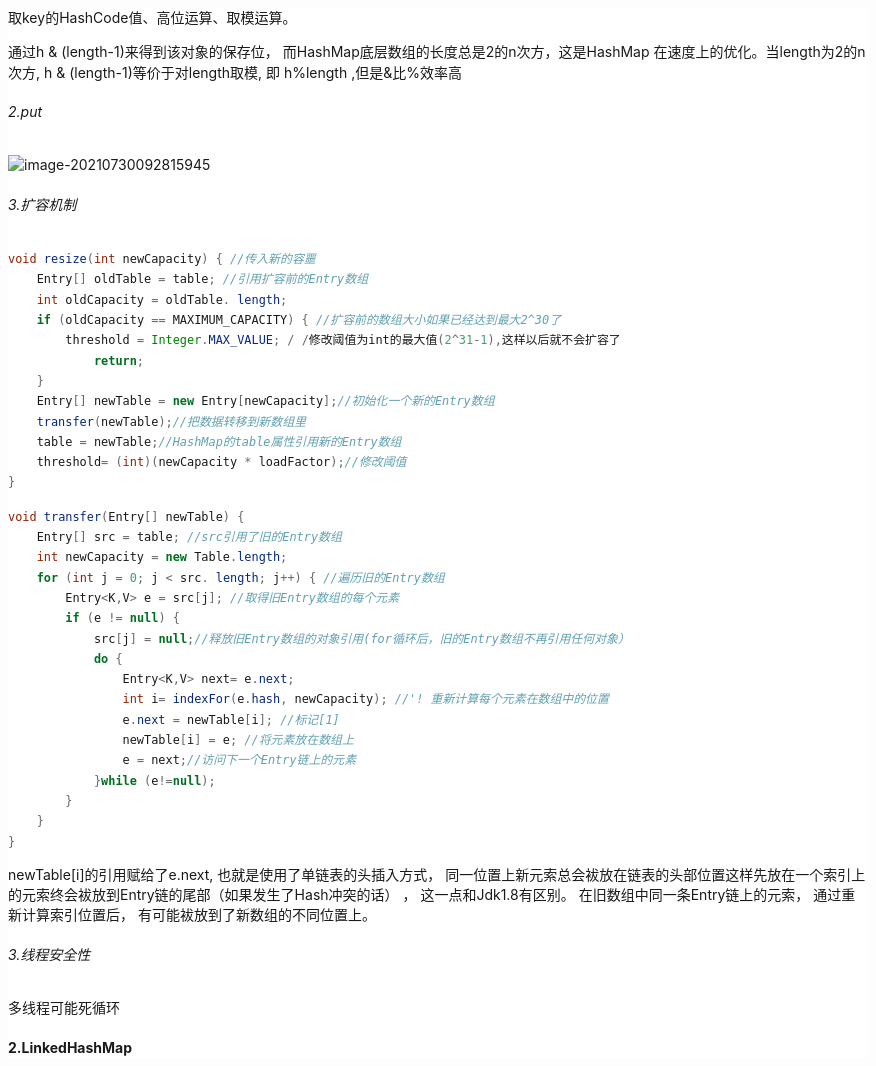 取key的HashCode值、高位运算、取模运算。

通过h & (length-1)来得到该对象的保存位， 而HashMap底层数组的长度总是2的n次方，这是HashMap 在速度上的优化。当length为2的n次方, h & (length-1)等价于对length取模, 即 h%length ,但是&比%效率高

###### 2.put

![image-20210730092815945](https://cuichonghe.oss-cn-shenzhen.aliyuncs.com/markdown/image-20210730092815945.png)

###### 3.扩容机制

```java
void resize(int newCapacity) { //传入新的容噩
    Entry[] oldTable = table; //引用扩容前的Entry数组
    int oldCapacity = oldTable. length; 
    if (oldCapacity == MAXIMUM_CAPACITY) { //扩容前的数组大小如果已经达到最大2^30了
        threshold = Integer.MAX_VALUE; / /修改阈值为int的最大值(2^31-1),这样以后就不会扩容了 
            return;
    }    
    Entry[] newTable = new Entry[newCapacity];//初始化一个新的Entry数组
    transfer(newTable);//把数据转移到新数组里
    table = newTable;//HashMap的table属性引用新的Entry数组
    threshold= (int)(newCapacity * loadFactor);//修改阈值
} 
```

```java
void transfer(Entry[] newTable) { 
    Entry[] src = table; //src引用了旧的Entry数组
    int newCapacity = new Table.length; 
    for (int j = 0; j < src. length; j++) { //遍历旧的Entry数组
        Entry<K,V> e = src[j]; //取得旧Entry数组的每个元素
        if (e != null) { 
            src[j] = null;//释放旧Entry数组的对象引用(for循环后，旧的Entry数组不再引用任何对象）
            do { 
                Entry<K,V> next= e.next;
                int i= indexFor(e.hash, newCapacity); //'! 重新计算每个元素在数组中的位置
                e.next = newTable[i]; //标记[1]
                newTable[i] = e; //将元素放在数组上
                e = next;//访问下一个Entry链上的元素
            }while (e!=null);
        }
    }
}
```

newTable[i]的引用赋给了e.next, 也就是使用了单链表的头插入方式， 同一位置上新元索总会袚放在链表的头部位置这样先放在一个索引上的元索终会袚放到Entry链的尾部（如果发生了Hash冲突的话） ， 这一点和Jdk1.8有区别。
在旧数组中同一条Entry链上的元索， 通过重新计算索引位置后， 有可能袚放到了新数组的不同位置上。

###### 3.线程安全性

多线程可能死循环

#### 2.LinkedHashMap
